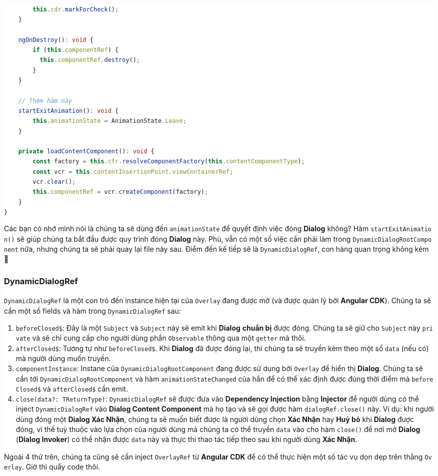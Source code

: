 ```typescript
        this.cdr.markForCheck();
    }

    ngOnDestroy(): void {
        if (this.componentRef) {
          this.componentRef.destroy();
        }
    }

    // Thêm hàm này
    startExitAnimation(): void {
        this.animationState = AnimationState.Leave;
    }

    private loadContentComponent(): void {
        const factory = this.cfr.resolveComponentFactory(this.contentComponentType);
        const vcr = this.contentInsertionPoint.viewContainerRef;
        vcr.clear();
        this.componentRef = vcr.createComponent(factory);
    }
}
```

Các bạn có nhớ mình nói là chúng ta sẽ dùng đến `animationState` để quyết định việc đóng **Dialog** không? Hàm `startExitAnimation()` sẽ giúp chúng ta bắt đầu được quy trình đóng **Dialog** này. Phù, vẫn có một số việc cần phải làm trong `DynamicDialogRootComponent` nữa, nhưng chúng ta sẽ phải quay lại file này sau. Điểm đến kế tiếp sẽ là `DynamicDialogRef`, con hàng quan trọng không kém 💪

### DynamicDialogRef

`DynamicDialogRef` là một con trỏ đến instance hiện tại của `Overlay` đang được mở (và được quản lý bởi **Angular CDK**). Chúng ta sẽ cần một số fields và hàm trong `DynamicDialogRef` sau:

1. `beforeClosed$`: Đây là một `Subject` và `Subject` này sẽ emit khi **Dialog** **chuẩn bị** được đóng. Chúng ta sẽ giữ cho `Subject` này `private` và sẽ chỉ cung cấp cho người dùng phần `Observable` thông qua một `getter` mà thôi.
2. `afterClosed$`: Tương tự như `beforeClosed$`. Khi **Dialog** đã được đóng lại, thì chúng ta sẽ truyền kèm theo một số `data` (nếu có) mà người dùng muốn truyền.
3. `componentInstance`: Instane của `DynamicDialogRootComponent` đang được sử dụng bởi `Overlay` để hiển thị **Dialog**. Chúng ta sẽ cần tới `DynamicDialogRootComponent` và hàm `animationStateChanged` của hắn để có thể xác định được đúng thời điểm mà `beforeClosed$` và `afterClosed$` cần emit.
4. `close(data?: TReturnType)`: `DynamicDialogRef` sẽ được đưa vào **Dependency Injection** bằng **Injector** để người dùng có thể inject `DynamicDialogRef` vào **Dialog Content Component** mà họ tạo và sẽ gọi được hàm `dialogRef.close()` này. Ví dụ: khi người dùng đóng một **Dialog Xác Nhận**, chúng ta sẽ muốn biết được là người dùng chọn **Xác Nhận** hay **Huỷ bỏ** khi **Dialog** được đóng, vì thế tuỳ thuộc vào lựa chọn của người dùng mà chúng ta có thể truyền `data` vào cho hàm `close()` để nơi mở **Dialog** (**Dialog Invoker**) có thể nhận được `data` này và thực thi thao tác tiếp theo sau khi người dùng **Xác Nhận**.

Ngoài 4 thứ trên, chúng ta cũng sẽ cần inject `OverlayRef` từ **Angular CDK** để có thể thực hiện một số tác vụ dọn dẹp trên thằng `Overlay`. Giờ thì quẩy code thôi.
